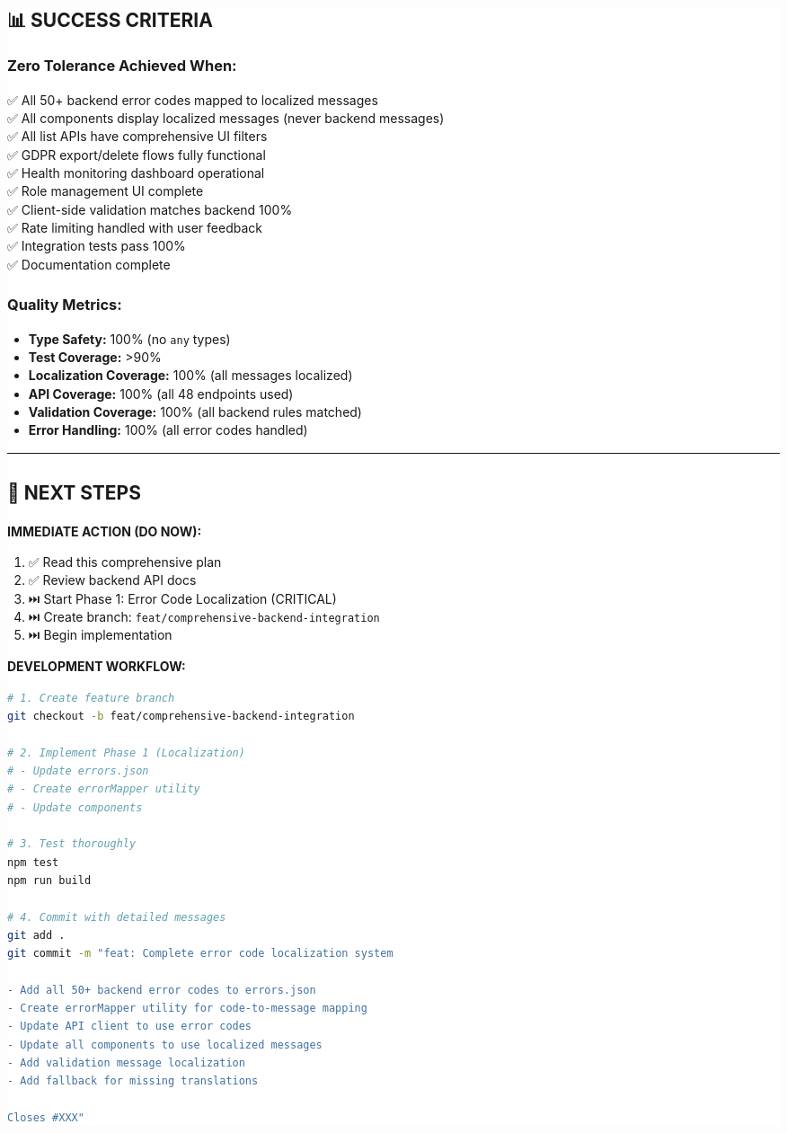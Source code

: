 
## 📊 SUCCESS CRITERIA

### Zero Tolerance Achieved When:

✅ All 50+ backend error codes mapped to localized messages  
✅ All components display localized messages (never backend messages)  
✅ All list APIs have comprehensive UI filters  
✅ GDPR export/delete flows fully functional  
✅ Health monitoring dashboard operational  
✅ Role management UI complete  
✅ Client-side validation matches backend 100%  
✅ Rate limiting handled with user feedback  
✅ Integration tests pass 100%  
✅ Documentation complete

### Quality Metrics:

- **Type Safety:** 100% (no `any` types)
- **Test Coverage:** >90%
- **Localization Coverage:** 100% (all messages localized)
- **API Coverage:** 100% (all 48 endpoints used)
- **Validation Coverage:** 100% (all backend rules matched)
- **Error Handling:** 100% (all error codes handled)

---

## 🚀 NEXT STEPS

**IMMEDIATE ACTION (DO NOW):**

1. ✅ Read this comprehensive plan
2. ✅ Review backend API docs
3. ⏭️ Start Phase 1: Error Code Localization (CRITICAL)
4. ⏭️ Create branch: `feat/comprehensive-backend-integration`
5. ⏭️ Begin implementation

**DEVELOPMENT WORKFLOW:**

```bash
# 1. Create feature branch
git checkout -b feat/comprehensive-backend-integration

# 2. Implement Phase 1 (Localization)
# - Update errors.json
# - Create errorMapper utility
# - Update components

# 3. Test thoroughly
npm test
npm run build

# 4. Commit with detailed messages
git add .
git commit -m "feat: Complete error code localization system

- Add all 50+ backend error codes to errors.json
- Create errorMapper utility for code-to-message mapping
- Update API client to use error codes
- Update all components to use localized messages
- Add validation message localization
- Add fallback for missing translations

Closes #XXX"

```